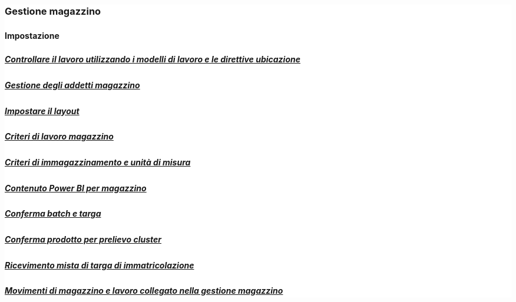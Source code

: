 ### Gestione magazzino
#### Impostazione 
##### [Controllare il lavoro utilizzando i modelli di lavoro e le direttive ubicazione](/dynamics365/unified-operations/supply-chain/warehousing/control-warehouse-location-directives?toc=/dynamics365/unified-operations/financials/toc.json)
##### [Gestione degli addetti magazzino](/dynamics365/unified-operations/supply-chain/warehousing/manage-warehouse-workers?toc=/dynamics365/unified-operations/financials/toc.json)
##### [Impostare il layout](/dynamics365/unified-operations/supply-chain/warehousing/warehouse-configuration?toc=/dynamics365/unified-operations/financials/toc.json)
##### [Criteri di lavoro magazzino](/dynamics365/unified-operations/supply-chain/warehousing/warehouse-work-policies?toc=/dynamics365/unified-operations/financials/toc.json)
##### [Criteri di immagazzinamento e unità di misura](/dynamics365/unified-operations/supply-chain/warehousing/unit-measure-stocking-policies?toc=/dynamics365/unified-operations/financials/toc.json)
##### [Contenuto Power BI per magazzino](/dynamics365/unified-operations/dev-itpro/analytics/warehouse-power-bi-content?toc=/dynamics365/unified-operations/scm/toc.json)
##### [Conferma batch e targa](/dynamics365/unified-operations/supply-chain/warehousing/batch-and-license-plate-confirmation?toc=/dynamics365/unified-operations/financials/toc.json)
##### [Conferma prodotto per prelievo cluster](/dynamics365/unified-operations/supply-chain/warehousing/cluster-picking-item-confirmation?toc=/dynamics365/unified-operations/financials/toc.json)
##### [Ricevimento mista di targa di immatricolazione](/dynamics365/unified-operations/supply-chain/warehousing/mixed-license-plate-receiving?toc=/dynamics365/unified-operations/financials/toc.json)
##### [Movimenti di magazzino e lavoro collegato nella gestione magazzino](/dynamics365/unified-operations/supply-chain/warehousing/move-inventory-associated-work?toc=/dynamics365/unified-operations/financials/toc.json)
